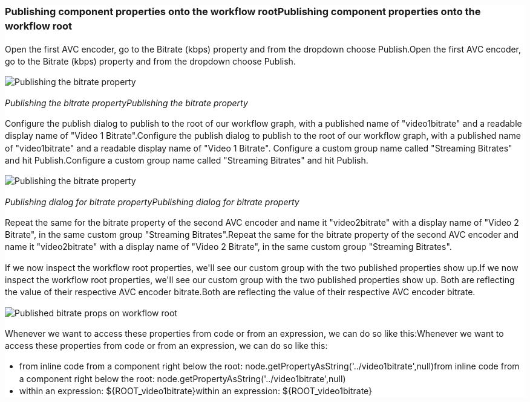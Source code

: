 ### <a id="MXF_to__multibitrate_MP4_publishing"></a><span data-ttu-id="798c5-354">Publishing component properties onto the workflow root</span><span class="sxs-lookup"><span data-stu-id="798c5-354">Publishing component properties onto the workflow root</span></span>
<span data-ttu-id="798c5-355">Open the first AVC encoder, go to the Bitrate (kbps) property and from the dropdown choose Publish.</span><span class="sxs-lookup"><span data-stu-id="798c5-355">Open the first AVC encoder, go to the Bitrate (kbps) property and from the dropdown choose Publish.</span></span>

![Publishing the bitrate property](https://docstestmedia1.blob.core.windows.net/azure-media/articles/media-services/media/media-services-media-encoder-premium-workflow-tutorials/media-services-publishing-bitrate-property.png)

<span data-ttu-id="798c5-357">*Publishing the bitrate property*</span><span class="sxs-lookup"><span data-stu-id="798c5-357">*Publishing the bitrate property*</span></span>

<span data-ttu-id="798c5-358">Configure the publish dialog to publish to the root of our workflow graph, with a published name of "video1bitrate" and a readable display name of "Video 1 Bitrate".</span><span class="sxs-lookup"><span data-stu-id="798c5-358">Configure the publish dialog to publish to the root of our workflow graph, with a published name of "video1bitrate" and a readable display name of "Video 1 Bitrate".</span></span> <span data-ttu-id="798c5-359">Configure a custom group name called "Streaming Bitrates" and hit Publish.</span><span class="sxs-lookup"><span data-stu-id="798c5-359">Configure a custom group name called "Streaming Bitrates" and hit Publish.</span></span>

![Publishing the bitrate property](https://docstestmedia1.blob.core.windows.net/azure-media/articles/media-services/media/media-services-media-encoder-premium-workflow-tutorials/media-services-publishing-dialog-for-bitrate-property.png)

<span data-ttu-id="798c5-361">*Publishing dialog for bitrate property*</span><span class="sxs-lookup"><span data-stu-id="798c5-361">*Publishing dialog for bitrate property*</span></span>

<span data-ttu-id="798c5-362">Repeat the same for the bitrate property of the second AVC encoder and name it "video2bitrate" with a display name of "Video 2 Bitrate", in the same custom group "Streaming Bitrates".</span><span class="sxs-lookup"><span data-stu-id="798c5-362">Repeat the same for the bitrate property of the second AVC encoder and name it "video2bitrate" with a display name of "Video 2 Bitrate", in the same custom group "Streaming Bitrates".</span></span>

<span data-ttu-id="798c5-363">If we now inspect the workflow root properties, we'll see our custom group with the two published properties show up.</span><span class="sxs-lookup"><span data-stu-id="798c5-363">If we now inspect the workflow root properties, we'll see our custom group with the two published properties show up.</span></span> <span data-ttu-id="798c5-364">Both are reflecting the value of their respective AVC encoder bitrate.</span><span class="sxs-lookup"><span data-stu-id="798c5-364">Both are reflecting the value of their respective AVC encoder bitrate.</span></span>

![Published bitrate props on workflow root](https://docstestmedia1.blob.core.windows.net/azure-media/articles/media-services/media/media-services-media-encoder-premium-workflow-tutorials/media-services-published-bitrate-props-on-workflow-root.png)

<span data-ttu-id="798c5-366">Whenever we want to access these properties from code or from an expression, we can do so like this:</span><span class="sxs-lookup"><span data-stu-id="798c5-366">Whenever we want to access these properties from code or from an expression, we can do so like this:</span></span>

* <span data-ttu-id="798c5-367">from inline code from a component right below the root: node.getPropertyAsString('../video1bitrate',null)</span><span class="sxs-lookup"><span data-stu-id="798c5-367">from inline code from a component right below the root: node.getPropertyAsString('../video1bitrate',null)</span></span>
* <span data-ttu-id="798c5-368">within an expression: ${ROOT_video1bitrate}</span><span class="sxs-lookup"><span data-stu-id="798c5-368">within an expression: ${ROOT_video1bitrate}</span></span>
